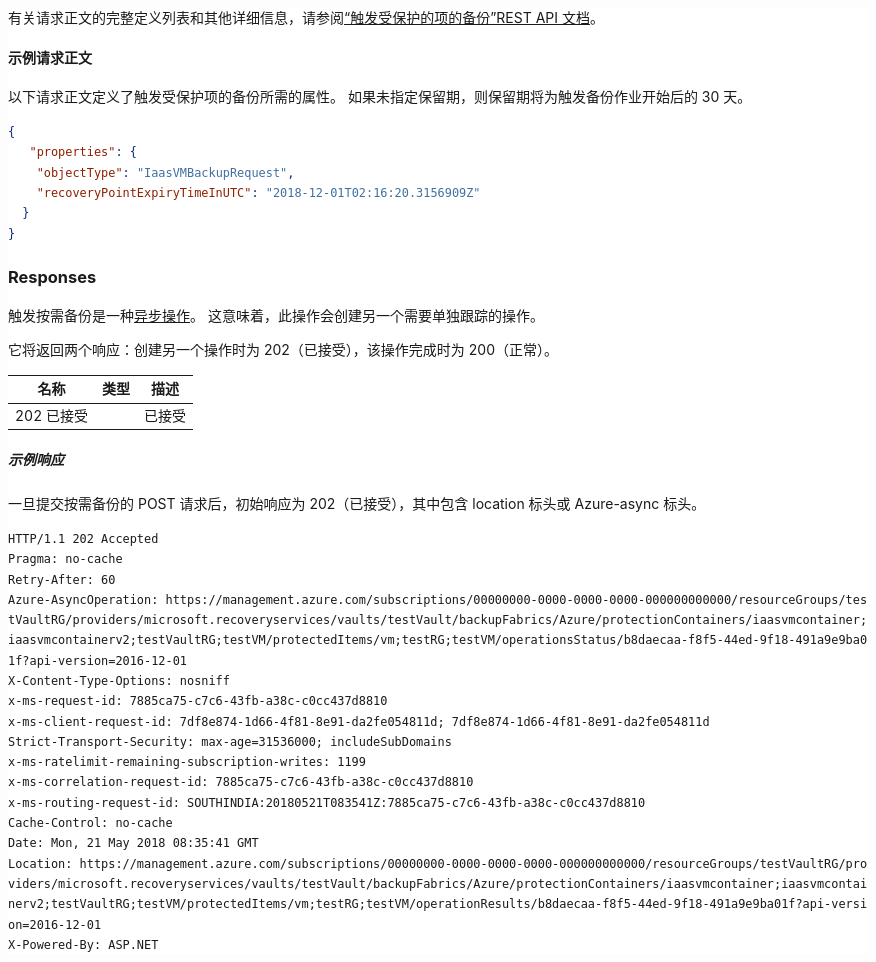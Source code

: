 有关请求正文的完整定义列表和其他详细信息，请参阅[“触发受保护的项的备份”REST API 文档](https://docs.microsoft.com/rest/api/backup/backups/trigger#request-body)。

#### <a name="example-request-body"></a>示例请求正文

以下请求正文定义了触发受保护项的备份所需的属性。 如果未指定保留期，则保留期将为触发备份作业开始后的 30 天。

```json
{
   "properties": {
    "objectType": "IaasVMBackupRequest",
    "recoveryPointExpiryTimeInUTC": "2018-12-01T02:16:20.3156909Z"
  }
}
```

### <a name="responses"></a>Responses

触发按需备份是一种[异步操作](https://docs.microsoft.com/azure/azure-resource-manager/resource-manager-async-operations)。 这意味着，此操作会创建另一个需要单独跟踪的操作。

它将返回两个响应：创建另一个操作时为 202（已接受），该操作完成时为 200（正常）。

|名称  |类型  |描述  |
|---------|---------|---------|
|202 已接受     |         |     已接受    |

##### <a name="example-responses-3"></a>示例响应

一旦提交按需备份的 POST 请求后，初始响应为 202（已接受），其中包含 location 标头或 Azure-async 标头。

```http
HTTP/1.1 202 Accepted
Pragma: no-cache
Retry-After: 60
Azure-AsyncOperation: https://management.azure.com/subscriptions/00000000-0000-0000-0000-000000000000/resourceGroups/testVaultRG/providers/microsoft.recoveryservices/vaults/testVault/backupFabrics/Azure/protectionContainers/iaasvmcontainer;iaasvmcontainerv2;testVaultRG;testVM/protectedItems/vm;testRG;testVM/operationsStatus/b8daecaa-f8f5-44ed-9f18-491a9e9ba01f?api-version=2016-12-01
X-Content-Type-Options: nosniff
x-ms-request-id: 7885ca75-c7c6-43fb-a38c-c0cc437d8810
x-ms-client-request-id: 7df8e874-1d66-4f81-8e91-da2fe054811d; 7df8e874-1d66-4f81-8e91-da2fe054811d
Strict-Transport-Security: max-age=31536000; includeSubDomains
x-ms-ratelimit-remaining-subscription-writes: 1199
x-ms-correlation-request-id: 7885ca75-c7c6-43fb-a38c-c0cc437d8810
x-ms-routing-request-id: SOUTHINDIA:20180521T083541Z:7885ca75-c7c6-43fb-a38c-c0cc437d8810
Cache-Control: no-cache
Date: Mon, 21 May 2018 08:35:41 GMT
Location: https://management.azure.com/subscriptions/00000000-0000-0000-0000-000000000000/resourceGroups/testVaultRG/providers/microsoft.recoveryservices/vaults/testVault/backupFabrics/Azure/protectionContainers/iaasvmcontainer;iaasvmcontainerv2;testVaultRG;testVM/protectedItems/vm;testRG;testVM/operationResults/b8daecaa-f8f5-44ed-9f18-491a9e9ba01f?api-version=2016-12-01
X-Powered-By: ASP.NET
```

